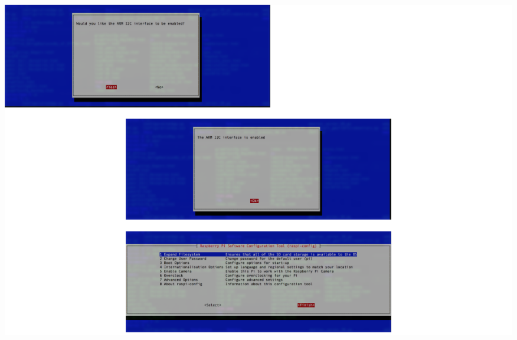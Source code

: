  <img src="I2C_3.png" alt="I2C_3" width="450">
 </p>

 <p align="center">
 <img src="I2C_4.png" alt="I2C_4" width="450">
 </p>

 <p align="center">
 <img src="I2C_5.png" alt="I2C_5" width="450">
 </p>
